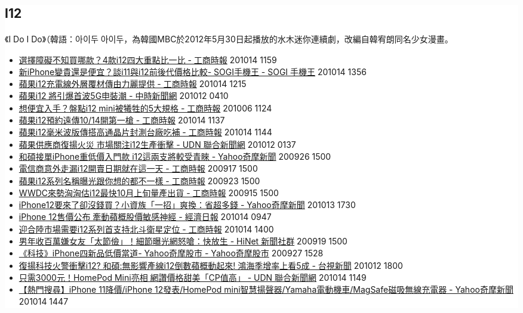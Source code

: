 ## I12

《I Do I Do》（韓語：아이두 아이두，為韓國MBC於2012年5月30日起播放的水木迷你連續劇，改編自韓宥朗同名少女漫畫。
- [選擇障礙不知買哪款？4款i12四大重點比一比 - 工商時報](https://ctee.com.tw/news/tech/351442.html "選擇障礙不知買哪款？4款i12四大重點比一比 - 工商時報") 201014 1159
- [新iPhone變貴還是便宜？談i11與i12前後代價格比較- SOGI手機王 - SOGI 手機王](https://www.sogi.com.tw/articles/apple_iphone_12/6255523 "新iPhone變貴還是便宜？談i11與i12前後代價格比較- SOGI手機王 - SOGI 手機王") 201014 1356
- [蘋果i12充電線外層覆材傳由力麗提供 - 工商時報](https://ctee.com.tw/news/stock/351462.html "蘋果i12充電線外層覆材傳由力麗提供 - 工商時報") 201014 1215
- [蘋果i12 將引爆首波5G申裝潮 - 中時新聞網](https://www.chinatimes.com/newspapers/20201012000140-260202 "蘋果i12 將引爆首波5G申裝潮 - 中時新聞網") 201012 0410
- [想便宜入手？盤點i12 mini被犧牲的5大規格 - 工商時報](https://ctee.com.tw/news/tech/347208.html "想便宜入手？盤點i12 mini被犧牲的5大規格 - 工商時報") 201006 1124
- [蘋果i12預約遠傳10/14開第一槍 - 工商時報](https://ctee.com.tw/news/consume/351430.html "蘋果i12預約遠傳10/14開第一槍 - 工商時報") 201014 1137
- [蘋果i12毫米波版傳搭高通晶片封測台廠吃補 - 工商時報](https://ctee.com.tw/news/stock/351434.html "蘋果i12毫米波版傳搭高通晶片封測台廠吃補 - 工商時報") 201014 1144
- [蘋果供應商復揚火災 市場關注i12生產衝擊 - UDN 聯合新聞網](https://udn.com/news/story/7240/4927801 "蘋果供應商復揚火災 市場關注i12生產衝擊 - UDN 聯合新聞網") 201012 0137
- [和碩接單iPhone重低價入門款 i12這兩支將較受青睞 - Yahoo奇摩新聞](https://tw.news.yahoo.com/%E5%92%8C%E7%A2%A9%E6%8E%A5%E5%96%AEiphone%E9%87%8D%E4%BD%8E%E5%83%B9%E5%85%A5%E9%96%80%E6%AC%BE-i12%E9%80%99%E5%85%A9%E6%94%AF%E5%B0%87%E8%BC%83%E5%8F%97%E9%9D%92%E7%9D%9E-010627148.html "和碩接單iPhone重低價入門款 i12這兩支將較受青睞 - Yahoo奇摩新聞") 200926 1500
- [電信商意外走漏i12開賣日期就在這一天 - 工商時報](https://ctee.com.tw/news/tech/336812.html "電信商意外走漏i12開賣日期就在這一天 - 工商時報") 200917 1500
- [蘋果i12系列名稱曝光跟你想的都不一樣 - 工商時報](https://ctee.com.tw/news/tech/340542.html "蘋果i12系列名稱曝光跟你想的都不一樣 - 工商時報") 200923 1500
- [WWDC來勢洶洶估i12最快10月上旬量產出貨 - 工商時報](https://ctee.com.tw/news/tech/335578.html "WWDC來勢洶洶估i12最快10月上旬量產出貨 - 工商時報") 200915 1500
- [iPhone12要來了卻沒錢買？小資族「一招」爽換：省超多錢 - Yahoo奇摩新聞](https://tw.news.yahoo.com/iphone12%E8%A6%81%E4%BE%86%E4%BA%86%E5%8D%BB%E6%B2%92%E9%8C%A2%E8%B2%B7-%E5%B0%8F%E8%B3%87%E6%97%8F-%E6%8B%9B-%E7%88%BD%E6%8F%9B-%E7%9C%81%E8%B6%85%E5%A4%9A%E9%8C%A2-093000378.html "iPhone12要來了卻沒錢買？小資族「一招」爽換：省超多錢 - Yahoo奇摩新聞") 201013 1730
- [iPhone 12售價公布 牽動蘋概股價敏感神經 - 經濟日報](https://money.udn.com/money/story/5607/4933826 "iPhone 12售價公布 牽動蘋概股價敏感神經 - 經濟日報") 201014 0947
- [迎合陸市場需要i12系列首支持北斗衛星定位 - 工商時報](https://ctee.com.tw/news/china/351516.html "迎合陸市場需要i12系列首支持北斗衛星定位 - 工商時報") 201014 1400
- [男年收百萬嫌女友「太節儉」！細節曝光網怒嗆：快放生 - HiNet 新聞社群](https://times.hinet.net/news/23054280 "男年收百萬嫌女友「太節儉」！細節曝光網怒嗆：快放生 - HiNet 新聞社群") 200919 1500
- [《科技》iPhone四新品低價當道- Yahoo奇摩股市 - Yahoo奇摩股市](https://tw.stock.yahoo.com/news/%E7%A7%91%E6%8A%80-iphone%E5%9B%9B%E6%96%B0%E5%93%81-%E4%BD%8E%E5%83%B9%E7%95%B6%E9%81%93-072848166.html?bcmt=1 "《科技》iPhone四新品低價當道- Yahoo奇摩股市 - Yahoo奇摩股市") 200927 1528
- [復揚科技火警衝擊i12? 和碩:無影響產線i12倒數蘋概動起來! 鴻海季增率上看5成 - 台視新聞](https://www.ttv.com.tw/news/view/10910120019300F/579 "復揚科技火警衝擊i12? 和碩:無影響產線i12倒數蘋概動起來! 鴻海季增率上看5成 - 台視新聞") 201012 1800
- [只需3000元！HomePod Mini亮相 網讚價格甜美「CP值高」 - UDN 聯合新聞網](https://udn.com/news/story/12467/4934102 "只需3000元！HomePod Mini亮相 網讚價格甜美「CP值高」 - UDN 聯合新聞網") 201014 1149
- [【熱門搜尋】iPhone 11降價/iPhone 12發表/HomePod mini智慧揚聲器/Yamaha電動機車/MagSafe磁吸無線充電器 - Yahoo奇摩新聞](https://tw.news.yahoo.com/%E7%86%B1%E9%96%80%E6%90%9C%E5%B0%8Bi-phone-11-%E9%99%8D%E5%83%B9i-phone-12-%E7%99%BC%E8%A1%A8-home-pod-mini%E6%99%BA%E6%85%A7%E6%8F%9A%E8%81%B2%E5%99%A8-yamaha%E9%9B%BB%E5%8B%95%E6%A9%9F%E8%BB%8A-mag-safe%E7%A3%81%E5%90%B8%E7%84%A1%E7%B7%9A%E5%85%85%E9%9B%BB%E5%99%A8-064750717.html "【熱門搜尋】iPhone 11降價/iPhone 12發表/HomePod mini智慧揚聲器/Yamaha電動機車/MagSafe磁吸無線充電器 - Yahoo奇摩新聞") 201014 1447
